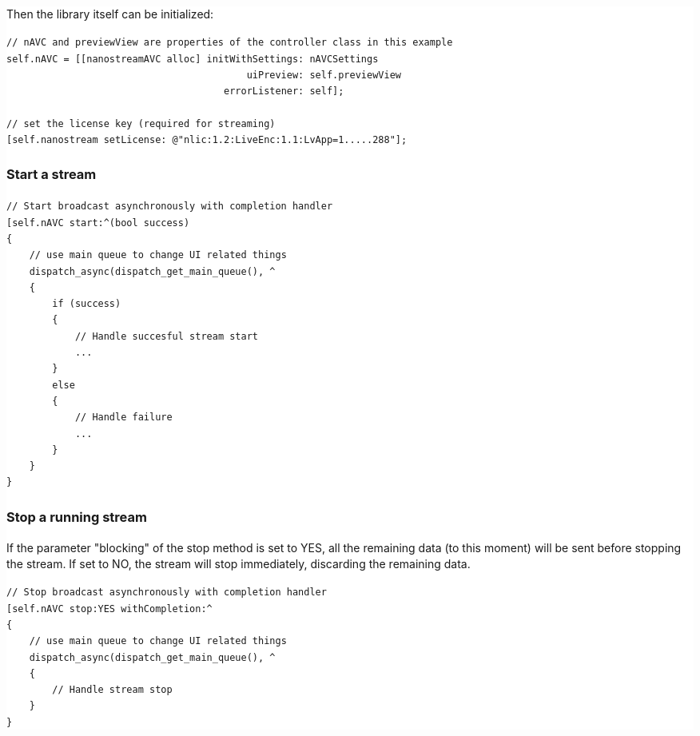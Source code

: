 Then the library itself can be initialized:

```objc
// nAVC and previewView are properties of the controller class in this example
self.nAVC = [[nanostreamAVC alloc] initWithSettings: nAVCSettings
                                          uiPreview: self.previewView
                                      errorListener: self];

// set the license key (required for streaming)
[self.nanostream setLicense: @"nlic:1.2:LiveEnc:1.1:LvApp=1.....288"];
```


### Start a stream

```objc
// Start broadcast asynchronously with completion handler
[self.nAVC start:^(bool success)
{
	// use main queue to change UI related things
	dispatch_async(dispatch_get_main_queue(), ^
	{
		if (success)
		{
			// Handle succesful stream start
			...
		}
		else
		{
			// Handle failure
			...
		}
	}
}
```

### Stop a running stream

If the parameter "blocking" of the stop method is set to YES, all the remaining data (to this moment) will be sent before stopping the stream.
If set to NO, the stream will stop immediately, discarding the remaining data.

```objc
// Stop broadcast asynchronously with completion handler
[self.nAVC stop:YES withCompletion:^
{
	// use main queue to change UI related things
	dispatch_async(dispatch_get_main_queue(), ^
	{
		// Handle stream stop
	}
}
```
